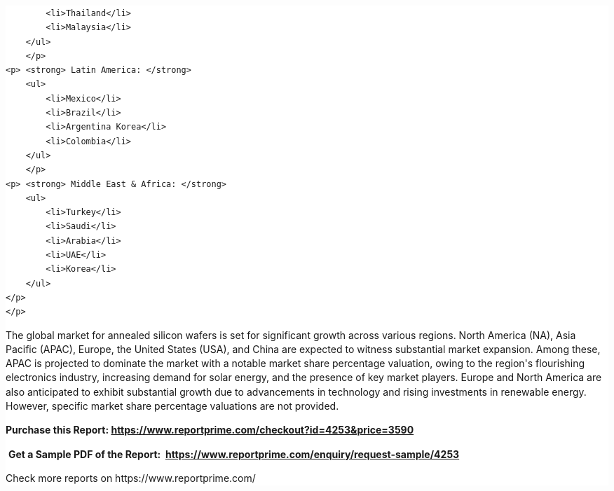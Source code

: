             <li>Thailand</li>
            <li>Malaysia</li>
        </ul>
        </p> 
    <p> <strong> Latin America: </strong>
        <ul>
            <li>Mexico</li>
            <li>Brazil</li>
            <li>Argentina Korea</li>
            <li>Colombia</li>
        </ul>
        </p> 
    <p> <strong> Middle East & Africa: </strong>
        <ul>
            <li>Turkey</li>
            <li>Saudi</li>
            <li>Arabia</li>
            <li>UAE</li>
            <li>Korea</li>
        </ul>
    </p>
    </p>
<p><p>The global market for annealed silicon wafers is set for significant growth across various regions. North America (NA), Asia Pacific (APAC), Europe, the United States (USA), and China are expected to witness substantial market expansion. Among these, APAC is projected to dominate the market with a notable market share percentage valuation, owing to the region's flourishing electronics industry, increasing demand for solar energy, and the presence of key market players. Europe and North America are also anticipated to exhibit substantial growth due to advancements in technology and rising investments in renewable energy. However, specific market share percentage valuations are not provided.</p></p>
<p><strong>Purchase this Report: <a href="https://www.reportprime.com/checkout?id=4253&price=3590">https://www.reportprime.com/checkout?id=4253&price=3590</a></strong></p>
<p>&nbsp;<strong>Get a Sample PDF of the Report:&nbsp;&nbsp;<a href="https://www.reportprime.com/enquiry/request-sample/4253">https://www.reportprime.com/enquiry/request-sample/4253</a></strong></p>
<p><strong></strong></p>
<p>Check more reports on https://www.reportprime.com/</p>